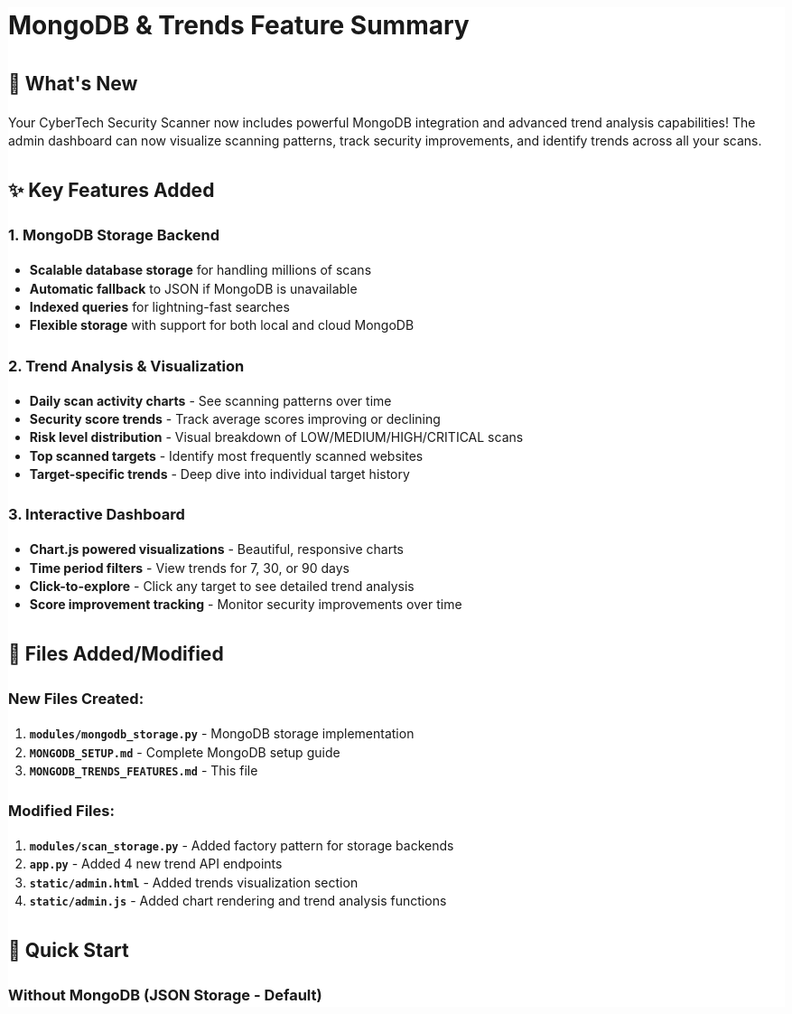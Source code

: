 # MongoDB & Trends Feature Summary

## 🎯 What's New

Your CyberTech Security Scanner now includes powerful MongoDB integration and advanced trend analysis capabilities! The admin dashboard can now visualize scanning patterns, track security improvements, and identify trends across all your scans.

## ✨ Key Features Added

### 1. MongoDB Storage Backend
- **Scalable database storage** for handling millions of scans
- **Automatic fallback** to JSON if MongoDB is unavailable  
- **Indexed queries** for lightning-fast searches
- **Flexible storage** with support for both local and cloud MongoDB

### 2. Trend Analysis & Visualization
- **Daily scan activity charts** - See scanning patterns over time
- **Security score trends** - Track average scores improving or declining
- **Risk level distribution** - Visual breakdown of LOW/MEDIUM/HIGH/CRITICAL scans
- **Top scanned targets** - Identify most frequently scanned websites
- **Target-specific trends** - Deep dive into individual target history

### 3. Interactive Dashboard
- **Chart.js powered visualizations** - Beautiful, responsive charts
- **Time period filters** - View trends for 7, 30, or 90 days
- **Click-to-explore** - Click any target to see detailed trend analysis
- **Score improvement tracking** - Monitor security improvements over time

## 📁 Files Added/Modified

### New Files Created:
1. **`modules/mongodb_storage.py`** - MongoDB storage implementation
2. **`MONGODB_SETUP.md`** - Complete MongoDB setup guide
3. **`MONGODB_TRENDS_FEATURES.md`** - This file

### Modified Files:
1. **`modules/scan_storage.py`** - Added factory pattern for storage backends
2. **`app.py`** - Added 4 new trend API endpoints
3. **`static/admin.html`** - Added trends visualization section
4. **`static/admin.js`** - Added chart rendering and trend analysis functions

## 🚀 Quick Start

### Without MongoDB (JSON Storage - Default)
